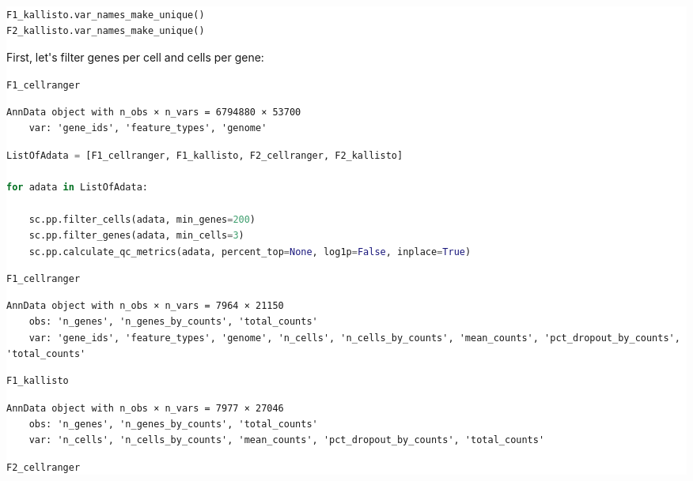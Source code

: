 
```python
F1_kallisto.var_names_make_unique()
F2_kallisto.var_names_make_unique()
```

First, let's filter genes per cell and cells per gene:


```python
F1_cellranger
```




    AnnData object with n_obs × n_vars = 6794880 × 53700
        var: 'gene_ids', 'feature_types', 'genome'




```python
ListOfAdata = [F1_cellranger, F1_kallisto, F2_cellranger, F2_kallisto]

for adata in ListOfAdata:

    sc.pp.filter_cells(adata, min_genes=200)
    sc.pp.filter_genes(adata, min_cells=3)
    sc.pp.calculate_qc_metrics(adata, percent_top=None, log1p=False, inplace=True)
```


```python
F1_cellranger
```




    AnnData object with n_obs × n_vars = 7964 × 21150
        obs: 'n_genes', 'n_genes_by_counts', 'total_counts'
        var: 'gene_ids', 'feature_types', 'genome', 'n_cells', 'n_cells_by_counts', 'mean_counts', 'pct_dropout_by_counts', 'total_counts'




```python
F1_kallisto
```




    AnnData object with n_obs × n_vars = 7977 × 27046
        obs: 'n_genes', 'n_genes_by_counts', 'total_counts'
        var: 'n_cells', 'n_cells_by_counts', 'mean_counts', 'pct_dropout_by_counts', 'total_counts'




```python
F2_cellranger
```



